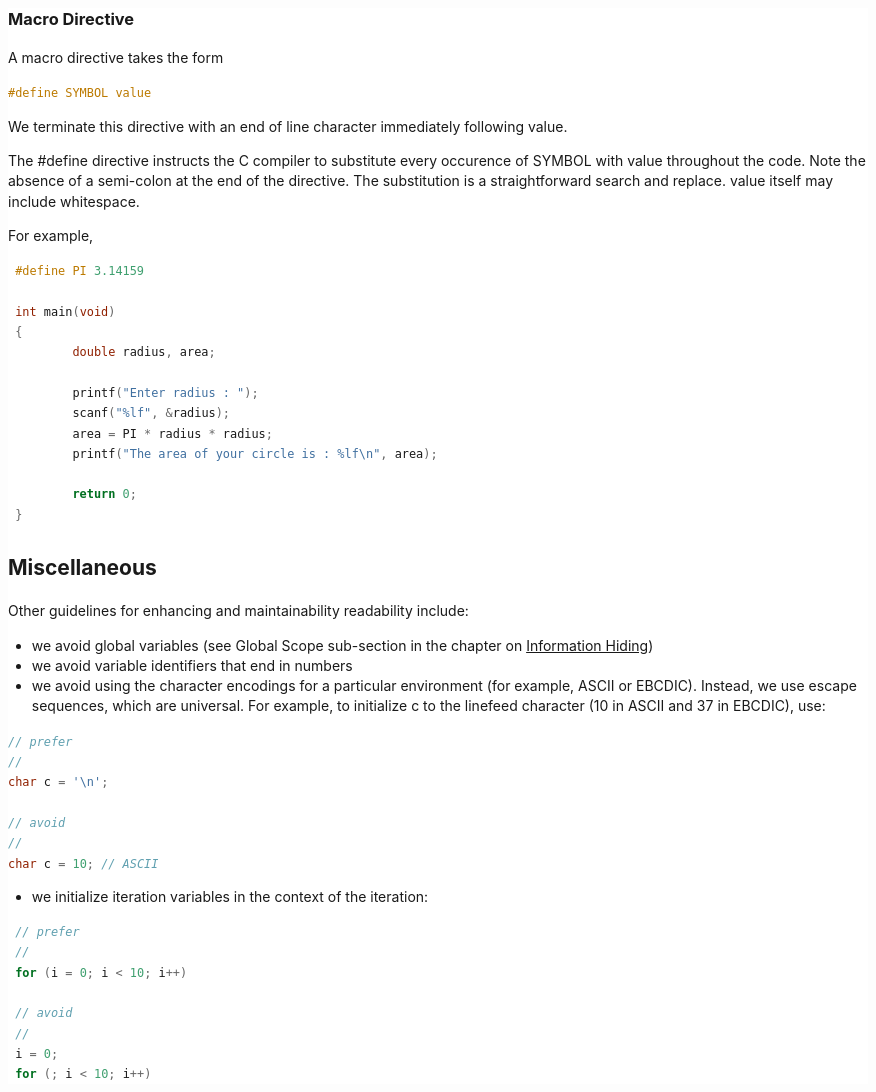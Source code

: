 ### Macro Directive

A macro directive takes the form

```c
#define SYMBOL value
```

We terminate this directive with an end of line character immediately following value. 

The \#define directive instructs the C compiler to substitute every occurence of SYMBOL with value throughout the code.  Note the absence of a semi-colon at the end of the directive.  The substitution is a straightforward search and replace.  value itself may include whitespace. 

For example,

```c
 #define PI 3.14159

 int main(void)
 {
         double radius, area;

         printf("Enter radius : ");
         scanf("%lf", &radius);
         area = PI * radius * radius;
         printf("The area of your circle is : %lf\n", area); 

         return 0;
 }
```

## Miscellaneous

Other guidelines for enhancing and maintainability readability include:

* we avoid global variables \(see Global Scope sub-section in the chapter on [Information Hiding](../D-Modularity/functions-arrays-and-structs.md)\)
* we avoid variable identifiers that end in numbers
* we avoid using the character encodings for a particular environment \(for example, ASCII or EBCDIC\).  Instead, we use escape sequences, which are universal.  For example, to initialize c to the linefeed character \(10 in ASCII and 37 in EBCDIC\), use:

```c
// prefer
//
char c = '\n';
 
// avoid
//
char c = 10; // ASCII 
```

* we initialize iteration variables in the context of the iteration:

```c
 // prefer
 //
 for (i = 0; i < 10; i++)
 
 // avoid
 //
 i = 0;
 for (; i < 10; i++)
```
